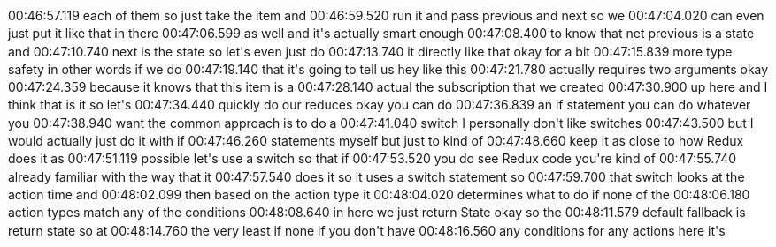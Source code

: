 00:46:57.119
each of them so just take the item and
00:46:59.520
run it and pass previous and next so we
00:47:04.020
can even just put it like that in there
00:47:06.599
as well and it's actually smart enough
00:47:08.400
to know that net previous is a state and
00:47:10.740
next is the state so let's even just do
00:47:13.740
it directly like that okay for a bit
00:47:15.839
more type safety in other words if we do
00:47:19.140
that it's going to tell us hey like this
00:47:21.780
actually requires two arguments okay
00:47:24.359
because it knows that this item is a
00:47:28.140
actual the subscription that we created
00:47:30.900
up here and I think that is it so let's
00:47:34.440
quickly do our reduces okay you can do
00:47:36.839
an if statement you can do whatever you
00:47:38.940
want the common approach is to do a
00:47:41.040
switch I personally don't like switches
00:47:43.500
but I would actually just do it with if
00:47:46.260
statements myself but just to kind of
00:47:48.660
keep it as close to how Redux does it as
00:47:51.119
possible let's use a switch so that if
00:47:53.520
you do see Redux code you're kind of
00:47:55.740
already familiar with the way that it
00:47:57.540
does it so it uses a switch statement so
00:47:59.700
that switch looks at the action time and
00:48:02.099
then based on the action type it
00:48:04.020
determines what to do if none of the
00:48:06.180
action types match any of the conditions
00:48:08.640
in here we just return State okay so the
00:48:11.579
default fallback is return state so at
00:48:14.760
the very least if none if you don't have
00:48:16.560
any conditions for any actions here it's